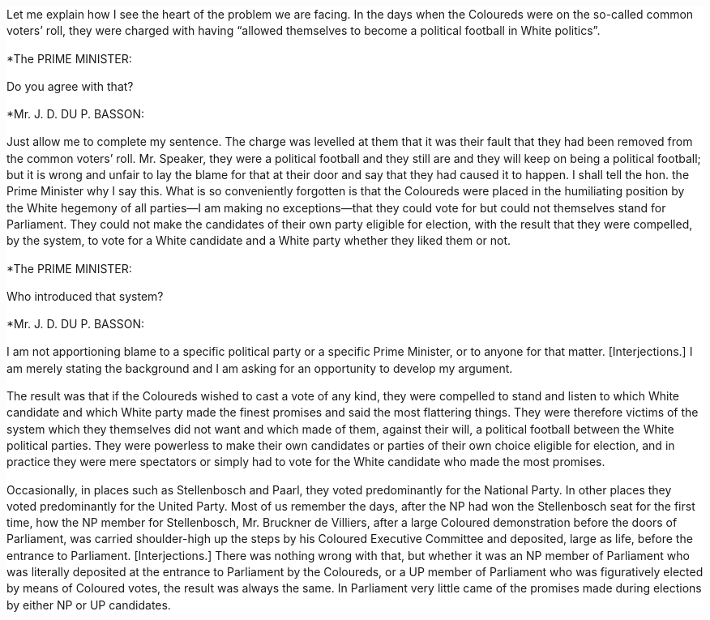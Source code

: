 <p>Let me explain how I see the heart of the problem we are facing. In the days when the Coloureds were on the so-called common voters&#x2019; roll, they were charged with having &#x201C;allowed themselves to become a political football in White politics&#x201D;.</p>

</speech>

<speech by="#prime_minister">

<from>*The <person refersTo="hansard_za">PRIME MINISTER</person>:</from>

<p>Do you agree with that&#x003F;</p>

</speech>

<speech by="#basson">

<from>*Mr. <person refersTo="hansard_za">J. D. DU P. BASSON</person>:</from>

<p>Just allow me to complete my sentence. The charge was levelled at them that it was their fault that they had been removed from the common voters&#x2019; roll. Mr. Speaker, they were a political football and they still are and they will keep on being a political football; but it is wrong and unfair to lay the blame for that at their door and say that they had caused it to happen. I shall tell the hon. the Prime Minister why I say this. What is so conveniently forgotten is that the Coloureds were placed in the humiliating position by the White hegemony of all parties&#x2014;I am making no exceptions&#x2014;that they could vote for but could not themselves stand for Parliament. They could not make the candidates of their own party eligible for election, with the result that they were compelled, by the system, to vote for a White candidate and a White party whether they liked them or not.</p>

</speech>

<speech by="#prime_minister">

<from>*The <person refersTo="hansard_za">PRIME MINISTER</person>:</from>

<p>Who introduced that system&#x003F;</p>

</speech>

<speech by="#basson">

<from>*Mr. <person refersTo="hansard_za">J. D. DU P. BASSON</person>:</from>

<p>I am not apportioning blame to a specific political party or a specific Prime Minister, or to anyone for that matter. [Interjections.] I am merely stating the background and I am asking for an opportunity to develop my argument.</p>

<p>The result was that if the Coloureds wished to cast a vote of any kind, they were compelled to stand and listen to which White candidate and which White party made the finest promises and said the most flattering things. They were therefore victims of the system which they themselves did not want <span class="col_1927-1928" refersTo="page_0982"/>and which made of them, against their will, a political football between the White political parties. They were powerless to make their own candidates or parties of their own choice eligible for election, and in practice they were mere spectators or simply had to vote for the White candidate who made the most promises.</p>

<p>Occasionally, in places such as Stellenbosch and Paarl, they voted predominantly for the National Party. In other places they voted predominantly for the United Party. Most of us remember the days, after the NP had won the Stellenbosch seat for the first time, how the NP member for Stellenbosch, Mr. Bruckner de Villiers, after a large Coloured demonstration before the doors of Parliament, was carried shoulder-high up the steps by his Coloured Executive Committee and deposited, large as life, before the entrance to Parliament. [Interjections.] There was nothing wrong with that, but whether it was an NP member of Parliament who was literally deposited at the entrance to Parliament by the Coloureds, or a UP member of Parliament who was figuratively elected by means of Coloured votes, the result was always the same. In Parliament very little came of the promises made during elections by either NP or UP candidates.</p>
